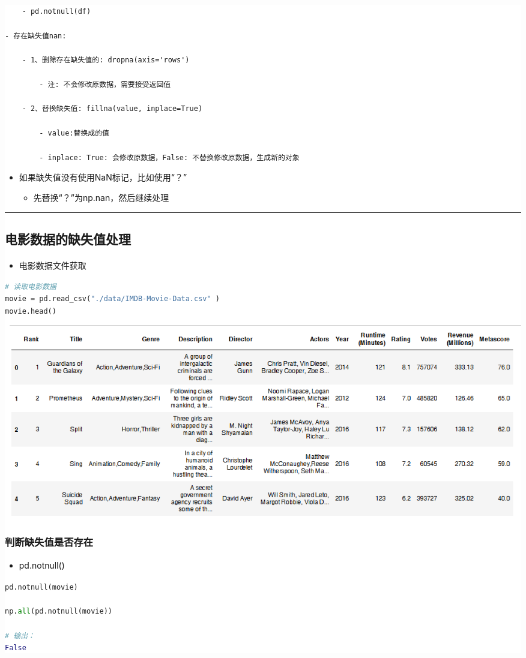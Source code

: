         - pd.notnull(df)

    - 存在缺失值nan:

        - 1、删除存在缺失值的: dropna(axis='rows')

            - 注: 不会修改原数据，需要接受返回值

        - 2、替换缺失值: fillna(value, inplace=True)

            - value:替换成的值

            - inplace: True: 会修改原数据，False: 不替换修改原数据，生成新的对象

- 如果缺失值没有使用NaN标记，比如使用“？”

    - 先替换“？”为np.nan，然后继续处理

---

## 电影数据的缺失值处理

- 电影数据文件获取

```python
# 读取电影数据
movie = pd.read_csv("./data/IMDB-Movie-Data.csv" )
movie.head()
```

![](./pandas高级使用/Snipaste_02.png)

### 判断缺失值是否存在

- pd.notnull()

```python
pd.notnull(movie)

np.all(pd.notnull(movie))

# 输出：
False
```
